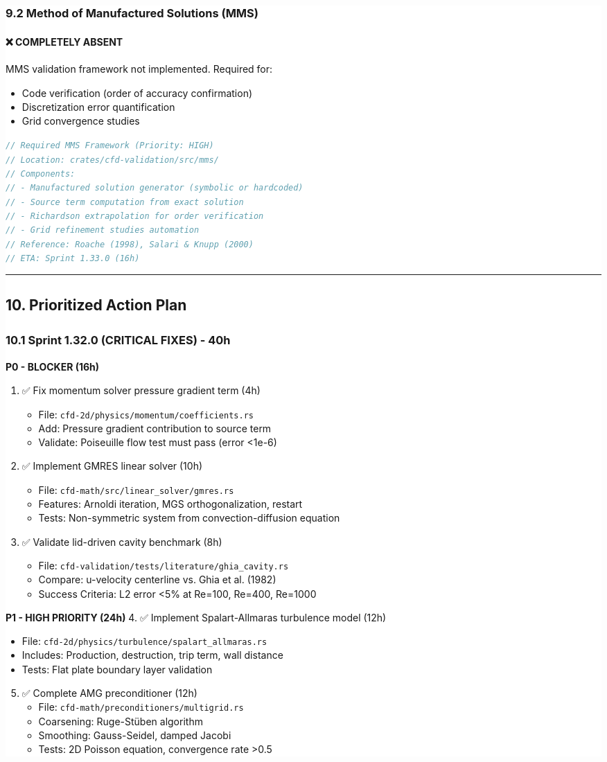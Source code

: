 ### 9.2 Method of Manufactured Solutions (MMS)

#### ❌ **COMPLETELY ABSENT**
MMS validation framework not implemented. Required for:
- Code verification (order of accuracy confirmation)
- Discretization error quantification
- Grid convergence studies

```rust
// Required MMS Framework (Priority: HIGH)
// Location: crates/cfd-validation/src/mms/
// Components:
// - Manufactured solution generator (symbolic or hardcoded)
// - Source term computation from exact solution
// - Richardson extrapolation for order verification
// - Grid refinement studies automation
// Reference: Roache (1998), Salari & Knupp (2000)
// ETA: Sprint 1.33.0 (16h)
```

---

## 10. Prioritized Action Plan

### 10.1 Sprint 1.32.0 (CRITICAL FIXES) - 40h

**P0 - BLOCKER (16h)**
1. ✅ Fix momentum solver pressure gradient term (4h)  
   - File: `cfd-2d/physics/momentum/coefficients.rs`
   - Add: Pressure gradient contribution to source term
   - Validate: Poiseuille flow test must pass (error <1e-6)

2. ✅ Implement GMRES linear solver (10h)
   - File: `cfd-math/src/linear_solver/gmres.rs`
   - Features: Arnoldi iteration, MGS orthogonalization, restart
   - Tests: Non-symmetric system from convection-diffusion equation

3. ✅ Validate lid-driven cavity benchmark (8h)
   - File: `cfd-validation/tests/literature/ghia_cavity.rs`
   - Compare: u-velocity centerline vs. Ghia et al. (1982)
   - Success Criteria: L2 error <5% at Re=100, Re=400, Re=1000

**P1 - HIGH PRIORITY (24h)**
4. ✅ Implement Spalart-Allmaras turbulence model (12h)
   - File: `cfd-2d/physics/turbulence/spalart_allmaras.rs`
   - Includes: Production, destruction, trip term, wall distance
   - Tests: Flat plate boundary layer validation

5. ✅ Complete AMG preconditioner (12h)
   - File: `cfd-math/preconditioners/multigrid.rs`
   - Coarsening: Ruge-Stüben algorithm
   - Smoothing: Gauss-Seidel, damped Jacobi
   - Tests: 2D Poisson equation, convergence rate >0.5
